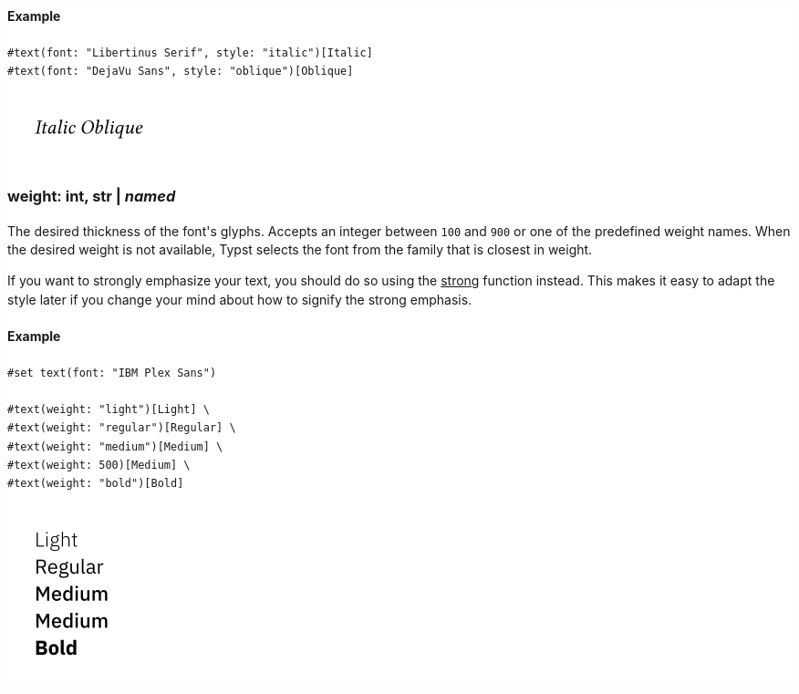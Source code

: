 
#### Example

<div class="previewed-code">

    #text(font: "Libertinus Serif", style: "italic")[Italic]
    #text(font: "DejaVu Sans", style: "oblique")[Oblique]

<div class="preview">

![Preview](/assets/4b9c5a65c56818bb674ffd17c1b3d251.png)

</div>

</div>


### weight: int, str | _named_

The desired thickness of the font's glyphs. Accepts an integer between
<span class="typ-num">`100`</span> and
<span class="typ-num">`900`</span> or one of the predefined weight
names. When the desired weight is not available, Typst selects the font
from the family that is closest in weight.

If you want to strongly emphasize your text, you should do so using the
[strong](/reference/model/strong/ "strong") function instead. This makes
it easy to adapt the style later if you change your mind about how to
signify the strong emphasis.


#### Example

<div class="previewed-code">

    #set text(font: "IBM Plex Sans")

    #text(weight: "light")[Light] \
    #text(weight: "regular")[Regular] \
    #text(weight: "medium")[Medium] \
    #text(weight: 500)[Medium] \
    #text(weight: "bold")[Bold]

<div class="preview">

![Preview](/assets/1cb609109c98561040c24d4d7062598d.png)
